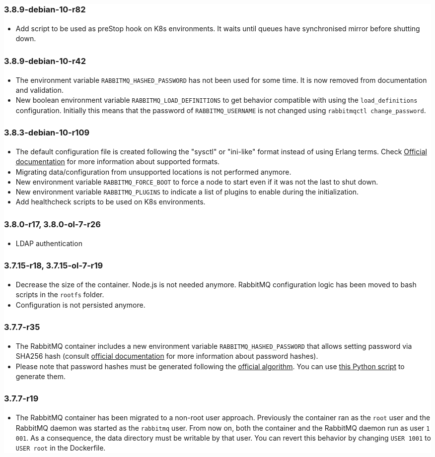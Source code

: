 ### 3.8.9-debian-10-r82

* Add script to be used as preStop hook on K8s environments. It waits until queues have synchronised
  mirror before shutting down.

### 3.8.9-debian-10-r42

* The environment variable `RABBITMQ_HASHED_PASSWORD` has not been used for some time. It is now
  removed from documentation and validation.
* New boolean environment variable `RABBITMQ_LOAD_DEFINITIONS` to get behavior compatible with using
  the `load_definitions` configuration. Initially this means that the password of
  `RABBITMQ_USERNAME` is not changed using `rabbitmqctl change_password`.

### 3.8.3-debian-10-r109

* The default configuration file is created following the "sysctl" or "ini-like" format instead of using Erlang terms. Check [Official documentation](https://www.rabbitmq.com/configure.html#config-file-formats) for more information about supported formats.
* Migrating data/configuration from unsupported locations is not performed anymore.
* New environment variable `RABBITMQ_FORCE_BOOT` to force a node to start even if it was not the last to shut down.
* New environment variable `RABBITMQ_PLUGINS` to indicate a list of plugins to enable during the initialization.
* Add healthcheck scripts to be used on K8s environments.

### 3.8.0-r17, 3.8.0-ol-7-r26

* LDAP authentication

### 3.7.15-r18, 3.7.15-ol-7-r19

* Decrease the size of the container. Node.js is not needed anymore. RabbitMQ configuration logic has been moved to bash scripts in the `rootfs` folder.
* Configuration is not persisted anymore.

### 3.7.7-r35

* The RabbitMQ container includes a new environment variable `RABBITMQ_HASHED_PASSWORD` that allows setting password via SHA256 hash (consult [official documentation](https://www.rabbitmq.com/passwords.html) for more information about password hashes).
* Please note that password hashes must be generated following the [official algorithm](https://www.rabbitmq.com/passwords.html#computing-password-hash). You can use [this Python script](https://gist.githubusercontent.com/anapsix/4c3e8a8685ce5a3f0d7599c9902fd0d5/raw/1203a480fcec1982084b3528415c3cad26541b82/rmq_passwd_hash.py) to generate them.

### 3.7.7-r19

* The RabbitMQ container has been migrated to a non-root user approach. Previously the container ran as the `root` user and the RabbitMQ daemon was started as the `rabbitmq` user. From now on, both the container and the RabbitMQ daemon run as user `1001`. As a consequence, the data directory must be writable by that user. You can revert this behavior by changing `USER 1001` to `USER root` in the Dockerfile.
